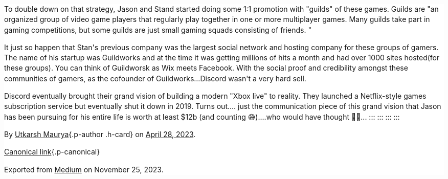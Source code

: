 To double down on that strategy, Jason and Stand started doing some 1:1
promotion with "guilds" of these games. Guilds are "an organized group
of video game players that regularly play together in one or more
multiplayer games. Many guilds take part in gaming competitions, but
some guilds are just small gaming squads consisting of friends. "

It just so happen that Stan's previous company was the largest social
network and hosting company for these groups of gamers. The name of his
startup was Guildworks and at the time it was getting millions of hits a
month and had over 1000 sites hosted(for these groups). You can think of
Guildworsk as Wix meets Facebook. With the social proof and credibility
amongst these communities of gamers, as the cofounder of
Guildworks...Discord wasn't a very hard sell.

Discord eventually brought their grand vision of building a modern "Xbox
live" to reality. They launched a Netflix-style games subscription
service but eventually shut it down in 2019. Turns out.... just the
communication piece of this grand vision that Jason has been pursuing
for his entire life is worth at least \$12b (and counting 😅)....who
would have thought 🤷‍♂️...
:::
:::
:::
:::

By [Utkarsh Maurya](https://medium.com/@sankalp.1519){.p-author .h-card}
on [April 28, 2023](https://medium.com/p/d8c3bf67a92b).

[Canonical
link](https://medium.com/@sankalp.1519/discover-how-discord-gained-their-first-customers-through-reddit-and-targeted-promotions-within-d8c3bf67a92b){.p-canonical}

Exported from [Medium](https://medium.com) on November 25, 2023.
